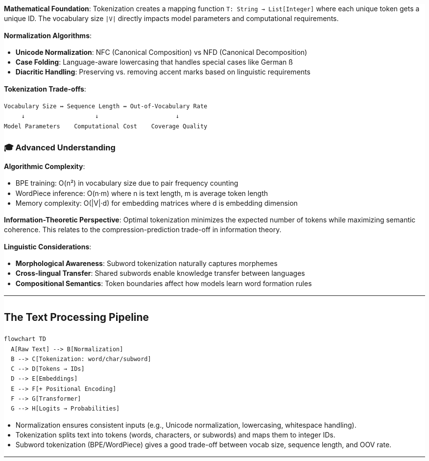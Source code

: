 **Mathematical Foundation**: Tokenization creates a mapping function `T: String → List[Integer]` where each unique token gets a unique ID. The vocabulary size `|V|` directly impacts model parameters and computational requirements.

**Normalization Algorithms**:

- **Unicode Normalization**: NFC (Canonical Composition) vs NFD (Canonical Decomposition)
- **Case Folding**: Language-aware lowercasing that handles special cases like German ß
- **Diacritic Handling**: Preserving vs. removing accent marks based on linguistic requirements

**Tokenization Trade-offs**:

```text
Vocabulary Size ↔ Sequence Length ↔ Out-of-Vocabulary Rate
     ↓                    ↓                      ↓
Model Parameters    Computational Cost    Coverage Quality
```

### 🎓 Advanced Understanding

**Algorithmic Complexity**:

- BPE training: O(n²) in vocabulary size due to pair frequency counting
- WordPiece inference: O(n·m) where n is text length, m is average token length
- Memory complexity: O(|V|·d) for embedding matrices where d is embedding dimension

**Information-Theoretic Perspective**: Optimal tokenization minimizes the expected number of tokens while maximizing semantic coherence. This relates to the compression-prediction trade-off in information theory.

**Linguistic Considerations**:

- **Morphological Awareness**: Subword tokenization naturally captures morphemes
- **Cross-lingual Transfer**: Shared subwords enable knowledge transfer between languages
- **Compositional Semantics**: Token boundaries affect how models learn word formation rules

---

## The Text Processing Pipeline

```mermaid
flowchart TD
  A[Raw Text] --> B[Normalization]
  B --> C[Tokenization: word/char/subword]
  C --> D[Tokens → IDs]
  D --> E[Embeddings]
  E --> F[+ Positional Encoding]
  F --> G[Transformer]
  G --> H[Logits → Probabilities]
```

- Normalization ensures consistent inputs (e.g., Unicode normalization, lowercasing, whitespace handling).
- Tokenization splits text into tokens (words, characters, or subwords) and maps them to integer IDs.
- Subword tokenization (BPE/WordPiece) gives a good trade-off between vocab size, sequence length, and OOV rate.

---